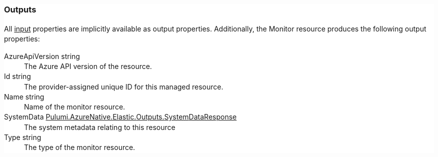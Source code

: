 
### Outputs

All [input](#inputs) properties are implicitly available as output properties. Additionally, the Monitor resource produces the following output properties:



<div>
<pulumi-choosable type="language" values="csharp">
<dl class="resources-properties"><dt class="property-"
            title="">
        <span id="azureapiversion_csharp">
<a data-swiftype-name="resource-property" data-swiftype-type="text" href="#azureapiversion_csharp" style="color: inherit; text-decoration: inherit;">Azure<wbr>Api<wbr>Version</a>
</span>
        <span class="property-indicator"></span>
        <span class="property-type">string</span>
    </dt>
    <dd>The Azure API version of the resource.</dd><dt class="property-"
            title="">
        <span id="id_csharp">
<a data-swiftype-name="resource-property" data-swiftype-type="text" href="#id_csharp" style="color: inherit; text-decoration: inherit;">Id</a>
</span>
        <span class="property-indicator"></span>
        <span class="property-type">string</span>
    </dt>
    <dd>The provider-assigned unique ID for this managed resource.</dd><dt class="property-"
            title="">
        <span id="name_csharp">
<a data-swiftype-name="resource-property" data-swiftype-type="text" href="#name_csharp" style="color: inherit; text-decoration: inherit;">Name</a>
</span>
        <span class="property-indicator"></span>
        <span class="property-type">string</span>
    </dt>
    <dd>Name of the monitor resource.</dd><dt class="property-"
            title="">
        <span id="systemdata_csharp">
<a data-swiftype-name="resource-property" data-swiftype-type="text" href="#systemdata_csharp" style="color: inherit; text-decoration: inherit;">System<wbr>Data</a>
</span>
        <span class="property-indicator"></span>
        <span class="property-type"><a href="#systemdataresponse">Pulumi.<wbr>Azure<wbr>Native.<wbr>Elastic.<wbr>Outputs.<wbr>System<wbr>Data<wbr>Response</a></span>
    </dt>
    <dd>The system metadata relating to this resource</dd><dt class="property-"
            title="">
        <span id="type_csharp">
<a data-swiftype-name="resource-property" data-swiftype-type="text" href="#type_csharp" style="color: inherit; text-decoration: inherit;">Type</a>
</span>
        <span class="property-indicator"></span>
        <span class="property-type">string</span>
    </dt>
    <dd>The type of the monitor resource.</dd></dl>
</pulumi-choosable>
</div>
